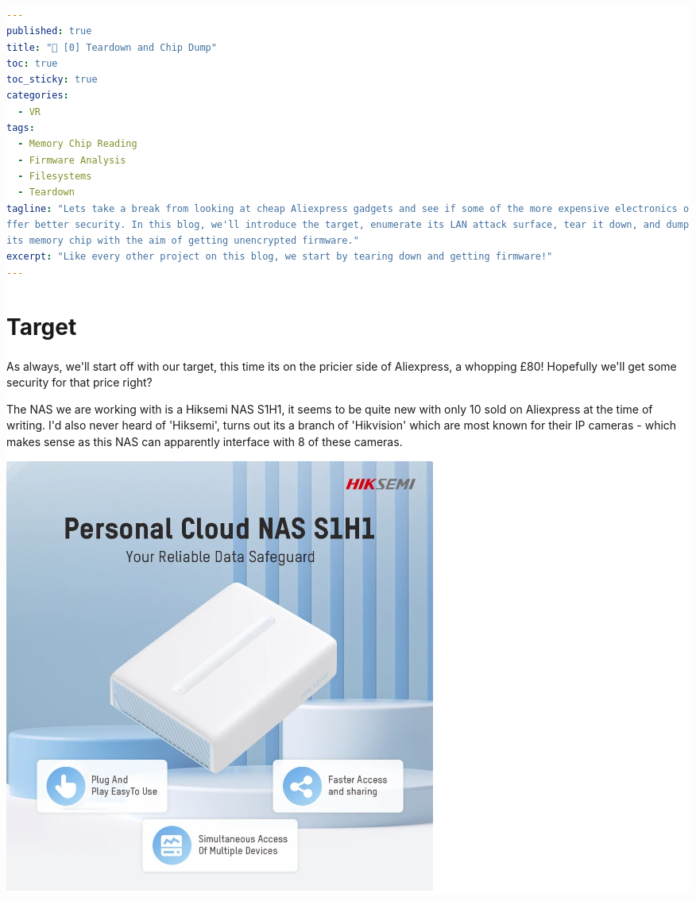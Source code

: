 ```yaml
---
published: true
title: "💾 [0] Teardown and Chip Dump"
toc: true
toc_sticky: true
categories:
  - VR
tags:
  - Memory Chip Reading
  - Firmware Analysis
  - Filesystems
  - Teardown
tagline: "Lets take a break from looking at cheap Aliexpress gadgets and see if some of the more expensive electronics offer better security. In this blog, we'll introduce the target, enumerate its LAN attack surface, tear it down, and dump its memory chip with the aim of getting unencrypted firmware."
excerpt: "Like every other project on this blog, we start by tearing down and getting firmware!"
---
```


# Target

As always, we'll start off with our target, this time its on the pricier side of Aliexpress, a whopping £80! Hopefully we'll get some security for that price right?

The NAS we are working with is a Hiksemi NAS S1H1, it seems to be quite new with only 10 sold on Aliexpress at the time of writing. I'd also never heard of 'Hiksemi', turns out its a branch of 'Hikvision' which are most known for their IP cameras - which makes sense as this NAS can apparently interface with 8 of these cameras.

![nas.png](/assets/images/aliexpress_nas/nas.png)
